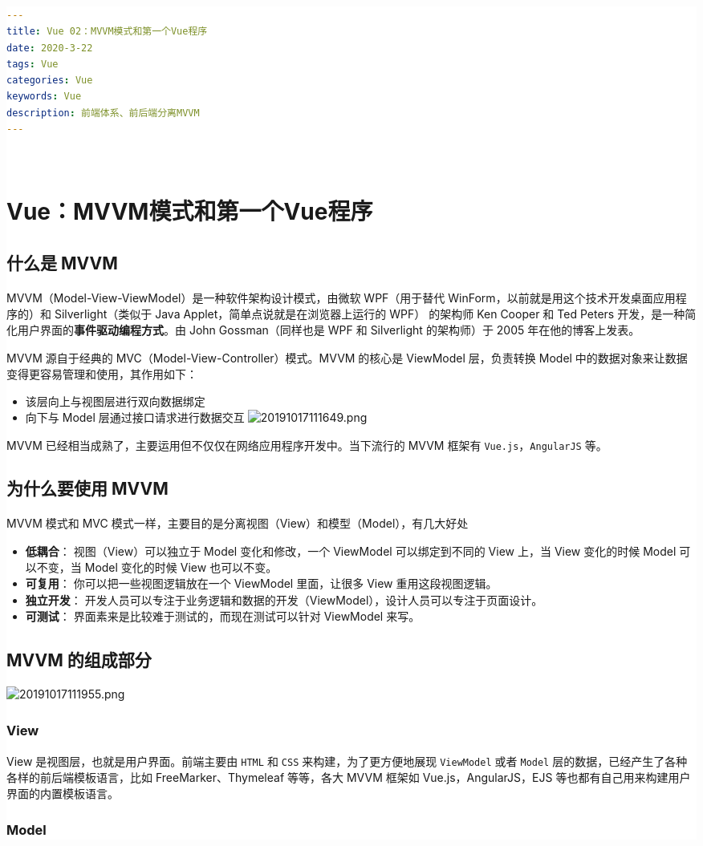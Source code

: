 ```yaml
---
title: Vue 02：MVVM模式和第一个Vue程序
date: 2020-3-22
tags: Vue
categories: Vue
keywords: Vue
description: 前端体系、前后端分离MVVM
---
```



​	

# Vue：MVVM模式和第一个Vue程序

## 什么是 MVVM

MVVM（Model-View-ViewModel）是一种软件架构设计模式，由微软 WPF（用于替代 WinForm，以前就是用这个技术开发桌面应用程序的）和 Silverlight（类似于 Java Applet，简单点说就是在浏览器上运行的 WPF） 的架构师 Ken Cooper 和 Ted Peters 开发，是一种简化用户界面的**事件驱动编程方式**。由 John Gossman（同样也是 WPF 和 Silverlight 的架构师）于 2005 年在他的博客上发表。

MVVM 源自于经典的 MVC（Model-View-Controller）模式。MVVM 的核心是 ViewModel 层，负责转换 Model 中的数据对象来让数据变得更容易管理和使用，其作用如下：

- 该层向上与视图层进行双向数据绑定
- 向下与 Model 层通过接口请求进行数据交互
  ![20191017111649.png](https://blog.kuangstudy.com/usr/uploads/2019/10/1897504213.png)

MVVM 已经相当成熟了，主要运用但不仅仅在网络应用程序开发中。当下流行的 MVVM 框架有 `Vue.js`，`AngularJS` 等。

## 为什么要使用 MVVM

MVVM 模式和 MVC 模式一样，主要目的是分离视图（View）和模型（Model），有几大好处

- **低耦合**： 视图（View）可以独立于 Model 变化和修改，一个 ViewModel 可以绑定到不同的 View 上，当 View 变化的时候 Model 可以不变，当 Model 变化的时候 View 也可以不变。
- **可复用**： 你可以把一些视图逻辑放在一个 ViewModel 里面，让很多 View 重用这段视图逻辑。
- **独立开发**： 开发人员可以专注于业务逻辑和数据的开发（ViewModel），设计人员可以专注于页面设计。
- **可测试**： 界面素来是比较难于测试的，而现在测试可以针对 ViewModel 来写。

## MVVM 的组成部分

![20191017111955.png](https://blog.kuangstudy.com/usr/uploads/2019/10/1552878682.png)

### View

View 是视图层，也就是用户界面。前端主要由 `HTML` 和 `CSS` 来构建，为了更方便地展现 `ViewModel` 或者 `Model` 层的数据，已经产生了各种各样的前后端模板语言，比如 FreeMarker、Thymeleaf 等等，各大 MVVM 框架如 Vue.js，AngularJS，EJS 等也都有自己用来构建用户界面的内置模板语言。

### Model
